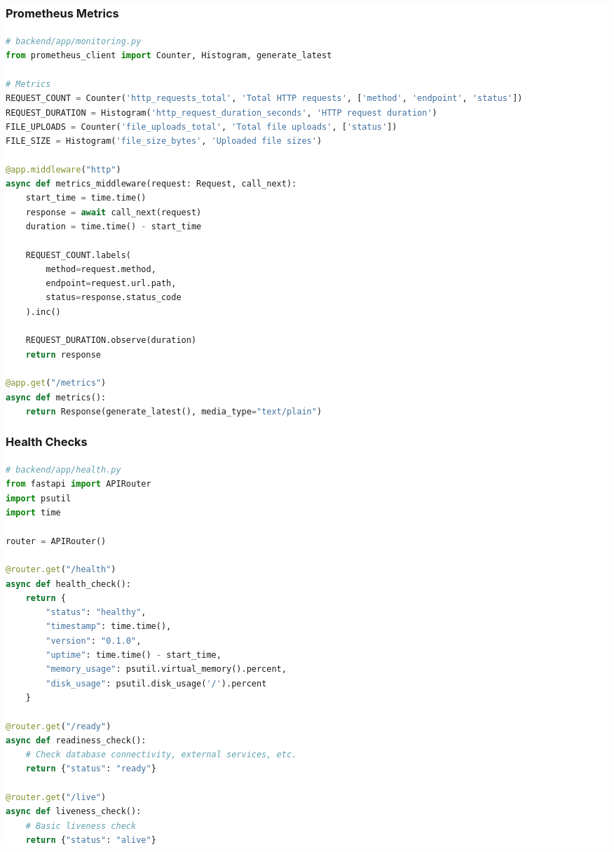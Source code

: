 ### Prometheus Metrics

```python
# backend/app/monitoring.py
from prometheus_client import Counter, Histogram, generate_latest

# Metrics
REQUEST_COUNT = Counter('http_requests_total', 'Total HTTP requests', ['method', 'endpoint', 'status'])
REQUEST_DURATION = Histogram('http_request_duration_seconds', 'HTTP request duration')
FILE_UPLOADS = Counter('file_uploads_total', 'Total file uploads', ['status'])
FILE_SIZE = Histogram('file_size_bytes', 'Uploaded file sizes')

@app.middleware("http")
async def metrics_middleware(request: Request, call_next):
    start_time = time.time()
    response = await call_next(request)
    duration = time.time() - start_time
    
    REQUEST_COUNT.labels(
        method=request.method,
        endpoint=request.url.path,
        status=response.status_code
    ).inc()
    
    REQUEST_DURATION.observe(duration)
    return response

@app.get("/metrics")
async def metrics():
    return Response(generate_latest(), media_type="text/plain")
```

### Health Checks

```python
# backend/app/health.py
from fastapi import APIRouter
import psutil
import time

router = APIRouter()

@router.get("/health")
async def health_check():
    return {
        "status": "healthy",
        "timestamp": time.time(),
        "version": "0.1.0",
        "uptime": time.time() - start_time,
        "memory_usage": psutil.virtual_memory().percent,
        "disk_usage": psutil.disk_usage('/').percent
    }

@router.get("/ready")
async def readiness_check():
    # Check database connectivity, external services, etc.
    return {"status": "ready"}

@router.get("/live")
async def liveness_check():
    # Basic liveness check
    return {"status": "alive"}
```
